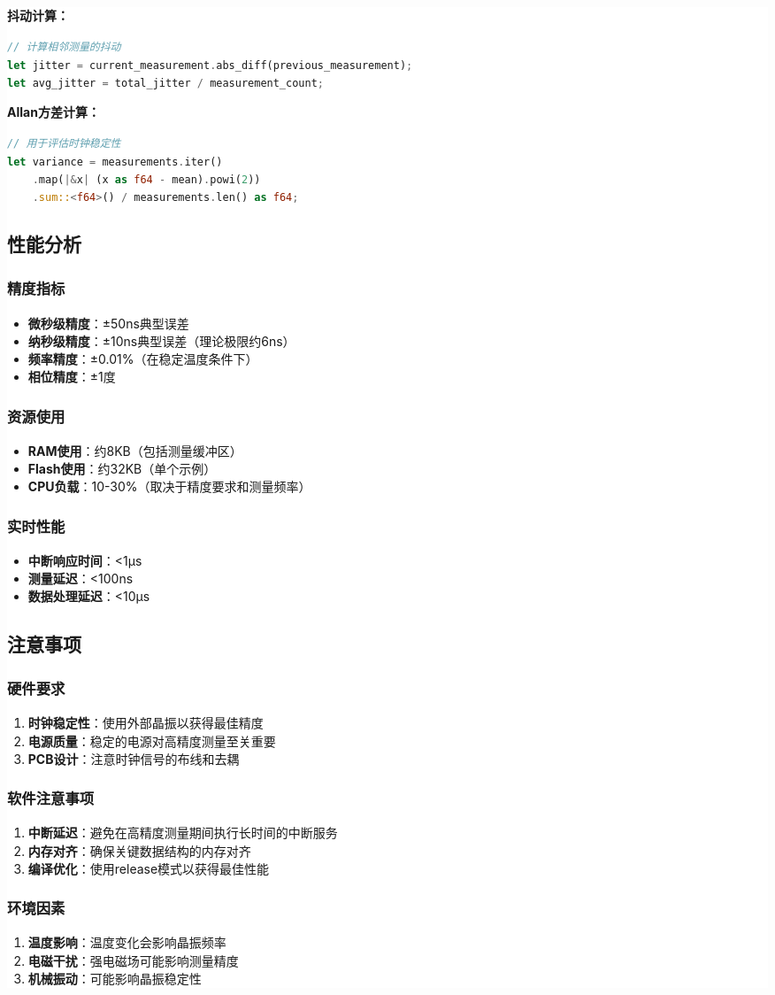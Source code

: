 **抖动计算：**
```rust
// 计算相邻测量的抖动
let jitter = current_measurement.abs_diff(previous_measurement);
let avg_jitter = total_jitter / measurement_count;
```

**Allan方差计算：**
```rust
// 用于评估时钟稳定性
let variance = measurements.iter()
    .map(|&x| (x as f64 - mean).powi(2))
    .sum::<f64>() / measurements.len() as f64;
```

## 性能分析

### 精度指标
- **微秒级精度**：±50ns典型误差
- **纳秒级精度**：±10ns典型误差（理论极限约6ns）
- **频率精度**：±0.01%（在稳定温度条件下）
- **相位精度**：±1度

### 资源使用
- **RAM使用**：约8KB（包括测量缓冲区）
- **Flash使用**：约32KB（单个示例）
- **CPU负载**：10-30%（取决于精度要求和测量频率）

### 实时性能
- **中断响应时间**：<1μs
- **测量延迟**：<100ns
- **数据处理延迟**：<10μs

## 注意事项

### 硬件要求
1. **时钟稳定性**：使用外部晶振以获得最佳精度
2. **电源质量**：稳定的电源对高精度测量至关重要
3. **PCB设计**：注意时钟信号的布线和去耦

### 软件注意事项
1. **中断延迟**：避免在高精度测量期间执行长时间的中断服务
2. **内存对齐**：确保关键数据结构的内存对齐
3. **编译优化**：使用release模式以获得最佳性能

### 环境因素
1. **温度影响**：温度变化会影响晶振频率
2. **电磁干扰**：强电磁场可能影响测量精度
3. **机械振动**：可能影响晶振稳定性
